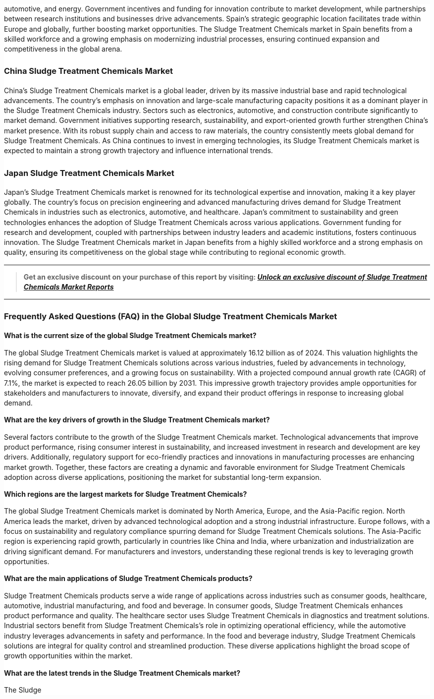 automotive, and energy. Government incentives and funding for innovation contribute to market development, while partnerships between research institutions and businesses drive advancements. Spain&rsquo;s strategic geographic location facilitates trade within Europe and globally, further boosting market opportunities. The Sludge Treatment Chemicals market in Spain benefits from a skilled workforce and a growing emphasis on modernizing industrial processes, ensuring continued expansion and competitiveness in the global arena.</p><h3>China Sludge Treatment Chemicals Market</h3><p>China&rsquo;s Sludge Treatment Chemicals market is a global leader, driven by its massive industrial base and rapid technological advancements. The country&rsquo;s emphasis on innovation and large-scale manufacturing capacity positions it as a dominant player in the Sludge Treatment Chemicals industry. Sectors such as electronics, automotive, and construction contribute significantly to market demand. Government initiatives supporting research, sustainability, and export-oriented growth further strengthen China&rsquo;s market presence. With its robust supply chain and access to raw materials, the country consistently meets global demand for Sludge Treatment Chemicals. As China continues to invest in emerging technologies, its Sludge Treatment Chemicals market is expected to maintain a strong growth trajectory and influence international trends.</p><h3>Japan Sludge Treatment Chemicals Market</h3><p>Japan&rsquo;s Sludge Treatment Chemicals market is renowned for its technological expertise and innovation, making it a key player globally. The country&rsquo;s focus on precision engineering and advanced manufacturing drives demand for Sludge Treatment Chemicals in industries such as electronics, automotive, and healthcare. Japan&rsquo;s commitment to sustainability and green technologies enhances the adoption of Sludge Treatment Chemicals across various applications. Government funding for research and development, coupled with partnerships between industry leaders and academic institutions, fosters continuous innovation. The Sludge Treatment Chemicals market in Japan benefits from a highly skilled workforce and a strong emphasis on quality, ensuring its competitiveness on the global stage while contributing to regional economic growth.</p><hr /><blockquote><p><strong>Get an exclusive discount on your purchase of this report by visiting: <em><a href="://marketresearchpulse.com/ask-for-discount/1427?utm_source=Github&amp;utm_medium=023">Unlock an exclusive discount of Sludge Treatment Chemicals Market Reports</a></em>&nbsp;</strong></p></blockquote><hr /><h3>Frequently Asked Questions (FAQ) in the Global Sludge Treatment Chemicals Market</h3><p><strong>What is the current size of the global Sludge Treatment Chemicals market?</strong></p><p>The global Sludge Treatment Chemicals market is valued at approximately 16.12 billion as of 2024. This valuation highlights the rising demand for Sludge Treatment Chemicals solutions across various industries, fueled by advancements in technology, evolving consumer preferences, and a growing focus on sustainability. With a projected compound annual growth rate (CAGR) of 7.1%, the market is expected to reach 26.05 billion by 2031. This impressive growth trajectory provides ample opportunities for stakeholders and manufacturers to innovate, diversify, and expand their product offerings in response to increasing global demand.</p><p><strong>What are the key drivers of growth in the Sludge Treatment Chemicals market?</strong></p><p>Several factors contribute to the growth of the Sludge Treatment Chemicals market. Technological advancements that improve product performance, rising consumer interest in sustainability, and increased investment in research and development are key drivers. Additionally, regulatory support for eco-friendly practices and innovations in manufacturing processes are enhancing market growth. Together, these factors are creating a dynamic and favorable environment for Sludge Treatment Chemicals adoption across diverse applications, positioning the market for substantial long-term expansion.</p><p><strong>Which regions are the largest markets for Sludge Treatment Chemicals?</strong></p><p>The global Sludge Treatment Chemicals market is dominated by North America, Europe, and the Asia-Pacific region. North America leads the market, driven by advanced technological adoption and a strong industrial infrastructure. Europe follows, with a focus on sustainability and regulatory compliance spurring demand for Sludge Treatment Chemicals solutions. The Asia-Pacific region is experiencing rapid growth, particularly in countries like China and India, where urbanization and industrialization are driving significant demand. For manufacturers and investors, understanding these regional trends is key to leveraging growth opportunities.</p><p><strong>What are the main applications of Sludge Treatment Chemicals products?</strong></p><p>Sludge Treatment Chemicals products serve a wide range of applications across industries such as consumer goods, healthcare, automotive, industrial manufacturing, and food and beverage. In consumer goods, Sludge Treatment Chemicals enhances product performance and quality. The healthcare sector uses Sludge Treatment Chemicals in diagnostics and treatment solutions. Industrial sectors benefit from Sludge Treatment Chemicals&rsquo;s role in optimizing operational efficiency, while the automotive industry leverages advancements in safety and performance. In the food and beverage industry, Sludge Treatment Chemicals solutions are integral for quality control and streamlined production. These diverse applications highlight the broad scope of growth opportunities within the market.</p><p><strong>What are the latest trends in the Sludge Treatment Chemicals market?</strong></p><p>The Sludge